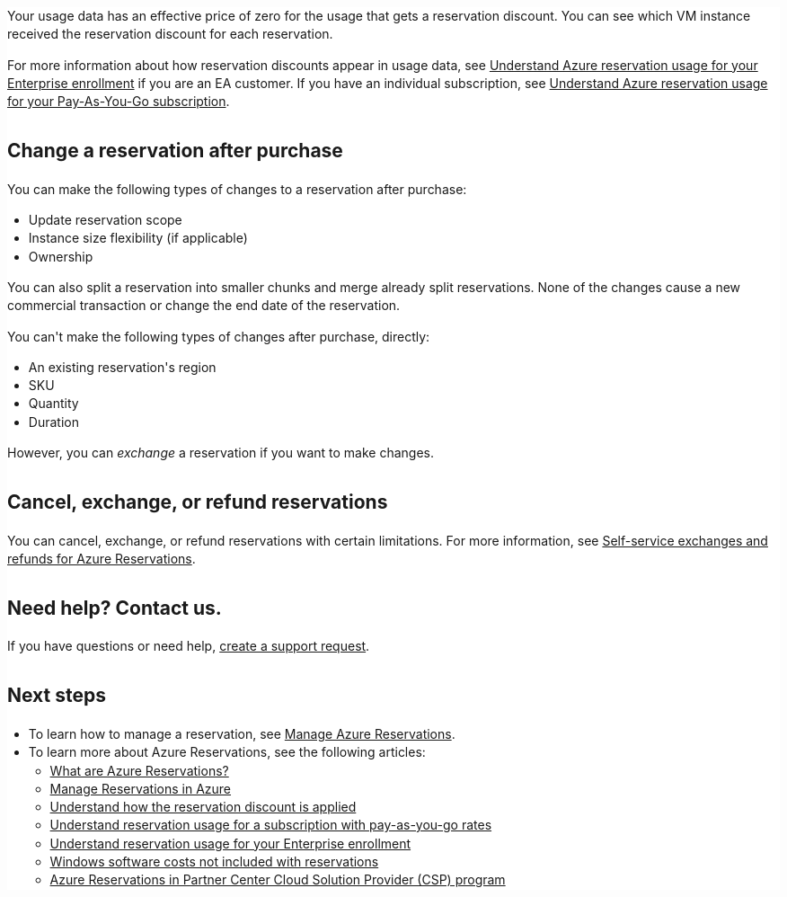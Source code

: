 Your usage data has an effective price of zero for the usage that gets a reservation discount. You can see which VM instance received the reservation discount for each reservation.

For more information about how reservation discounts appear in usage data, see [Understand Azure reservation usage for your Enterprise enrollment](../cost-management-billing/reservations/understand-reserved-instance-usage-ea) if you are an EA customer. If you have an individual subscription, see [Understand Azure reservation usage for your Pay-As-You-Go subscription](../cost-management-billing/reservations/understand-reserved-instance-usage).

## Change a reservation after purchase

You can make the following types of changes to a reservation after purchase:

* Update reservation scope
* Instance size flexibility (if applicable)
* Ownership

You can also split a reservation into smaller chunks and merge already split reservations. None of the changes cause a new commercial transaction or change the end date of the reservation.

You can't make the following types of changes after purchase, directly:

* An existing reservation's region
* SKU
* Quantity
* Duration

However, you can *exchange* a reservation if you want to make changes.

## Cancel, exchange, or refund reservations

You can cancel, exchange, or refund reservations with certain limitations. For more information, see [Self-service exchanges and refunds for Azure Reservations](../cost-management-billing/reservations/exchange-and-refund-azure-reservations).

## Need help? Contact us.

If you have questions or need help, [create a support request](https://portal.azure.com/#blade/Microsoft_Azure_Support/HelpAndSupportBlade/newsupportrequest).

## Next steps

* To learn how to manage a reservation, see [Manage Azure Reservations](../cost-management-billing/reservations/manage-reserved-vm-instance).
* To learn more about Azure Reservations, see the following articles:
	+ [What are Azure Reservations?](../cost-management-billing/reservations/save-compute-costs-reservations)
	+ [Manage Reservations in Azure](../cost-management-billing/reservations/manage-reserved-vm-instance)
	+ [Understand how the reservation discount is applied](../cost-management-billing/manage/understand-vm-reservation-charges)
	+ [Understand reservation usage for a subscription with pay-as-you-go rates](../cost-management-billing/reservations/understand-reserved-instance-usage)
	+ [Understand reservation usage for your Enterprise enrollment](../cost-management-billing/reservations/understand-reserved-instance-usage-ea)
	+ [Windows software costs not included with reservations](../cost-management-billing/reservations/reserved-instance-windows-software-costs)
	+ [Azure Reservations in Partner Center Cloud Solution Provider (CSP) program](/en-us/partner-center/azure-reservations)
